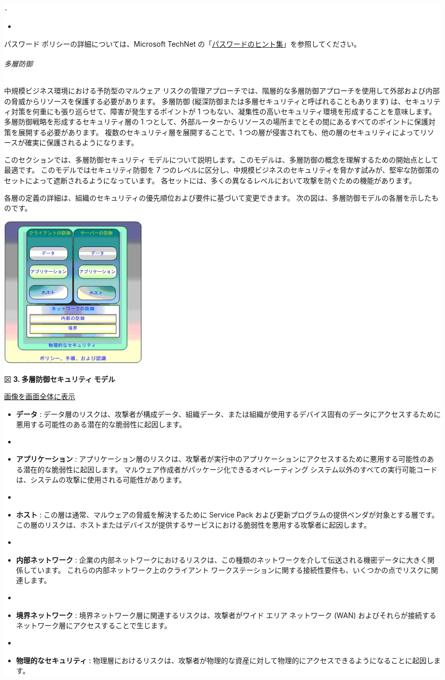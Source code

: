     -   

-   

パスワード ポリシーの詳細については、Microsoft TechNet の「[パスワードのヒント集](http://technet2.microsoft.com/windowsserver/ja/library/e903f7a2-4def-4f5f-9480-41de6010fd291041.mspx?mfr=true)」を参照してください。

###### 多層防御

中規模ビジネス環境における予防型のマルウェア リスクの管理アプローチでは、階層的な多層防御アプローチを使用して外部および内部の脅威からリソースを保護する必要があります。 多層防御 (縦深防御または多層セキュリティと呼ばれることもあります) は、セキュリティ対策を何重にも張り巡らせて、障害が発生するポイントが 1 つもない、凝集性の高いセキュリティ環境を形成することを意味します。 多層防御戦略を形成するセキュリティ層の 1 つとして、外部ルーターからリソースの場所までとその間にあるすべてのポイントに保護対策を展開する必要があります。 複数のセキュリティ層を展開することで、1 つの層が侵害されても、他の層のセキュリティによってリソースが確実に保護されるようになります。

このセクションでは、多層防御セキュリティ モデルについて説明します。このモデルは、多層防御の概念を理解するための開始点として最適です。 このモデルではセキュリティ防御を 7 つのレベルに区分し、中規模ビジネスのセキュリティを脅かす試みが、堅牢な防御策のセットによって遮断されるようになっています。 各セットには、多くの異なるレベルにおいて攻撃を防ぐための機能があります。

各層の定義の詳細は、組織のセキュリティの優先順位および要件に基づいて変更できます。 次の図は、多層防御モデルの各層を示したものです。

![](images/Cc875818.SFMMR3(ja-jp,TechNet.10).gif)

図 **3. 多層防御セキュリティ モデル**

[画像を画面全体に表示](https://technet.microsoft.com/ja-jp/cc875818.sfmmr3_big(ja-jp,technet.10).gif)

-   **データ** : データ層のリスクは、攻撃者が構成データ、組織データ、または組織が使用するデバイス固有のデータにアクセスするために悪用する可能性のある潜在的な脆弱性に起因します。

-   
-   **アプリケーション** : アプリケーション層のリスクは、攻撃者が実行中のアプリケーションにアクセスするために悪用する可能性のある潜在的な脆弱性に起因します。 マルウェア作成者がパッケージ化できるオペレーティング システム以外のすべての実行可能コードは、システムの攻撃に使用される可能性があります。

-   
-   **ホスト** : この層は通常、マルウェアの脅威を解決するために Service Pack および更新プログラムの提供ベンダが対象とする層です。 この層のリスクは、ホストまたはデバイスが提供するサービスにおける脆弱性を悪用する攻撃者に起因します。

-   
-   **内部ネットワーク** : 企業の内部ネットワークにおけるリスクは、この種類のネットワークを介して伝送される機密データに大きく関係しています。 これらの内部ネットワーク上のクライアント ワークステーションに関する接続性要件も、いくつかの点でリスクに関連します。

-   
-   **境界ネットワーク** : 境界ネットワーク層に関連するリスクは、攻撃者がワイド エリア ネットワーク (WAN) およびそれらが接続するネットワーク層にアクセスすることで生じます。

-   
-   **物理的なセキュリティ** : 物理層におけるリスクは、攻撃者が物理的な資産に対して物理的にアクセスできるようになることに起因します。
